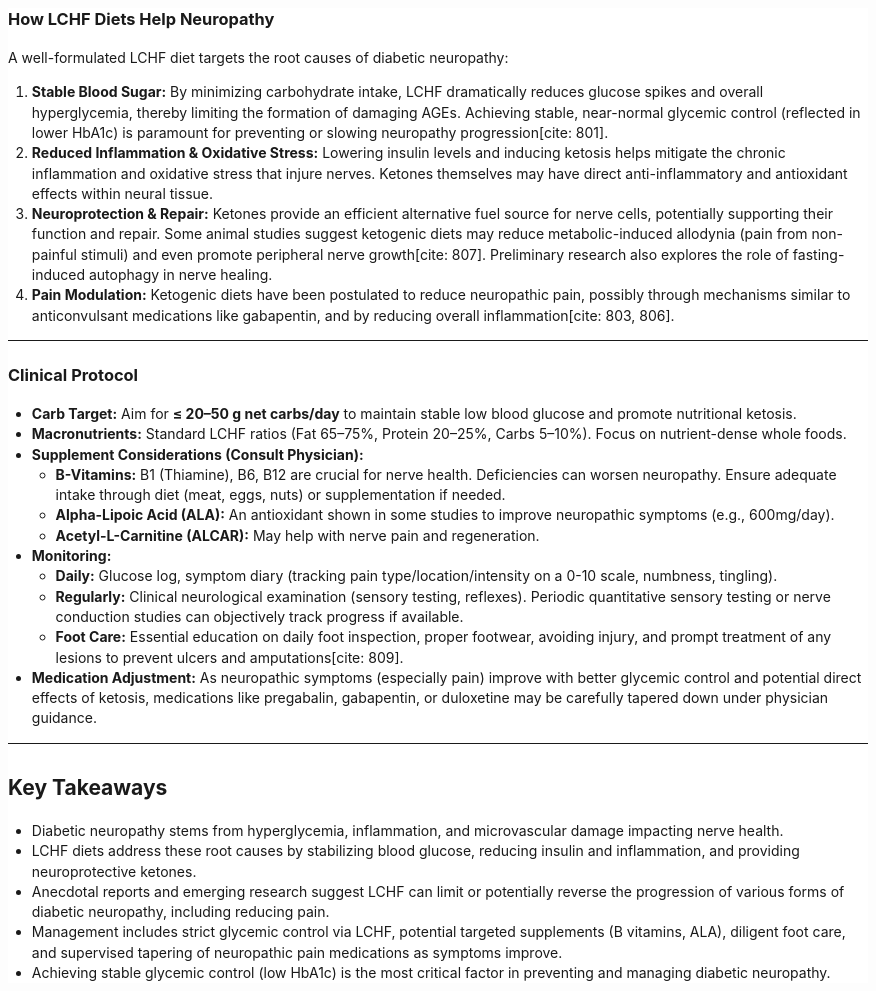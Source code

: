 
### How LCHF Diets Help Neuropathy

A well-formulated LCHF diet targets the root causes of diabetic neuropathy:

1.  **Stable Blood Sugar:** By minimizing carbohydrate intake, LCHF dramatically reduces glucose spikes and overall hyperglycemia, thereby limiting the formation of damaging AGEs. Achieving stable, near-normal glycemic control (reflected in lower HbA1c) is paramount for preventing or slowing neuropathy progression[cite: 801].
2.  **Reduced Inflammation & Oxidative Stress:** Lowering insulin levels and inducing ketosis helps mitigate the chronic inflammation and oxidative stress that injure nerves. Ketones themselves may have direct anti-inflammatory and antioxidant effects within neural tissue.
3.  **Neuroprotection & Repair:** Ketones provide an efficient alternative fuel source for nerve cells, potentially supporting their function and repair. Some animal studies suggest ketogenic diets may reduce metabolic-induced allodynia (pain from non-painful stimuli) and even promote peripheral nerve growth[cite: 807]. Preliminary research also explores the role of fasting-induced autophagy in nerve healing.
4.  **Pain Modulation:** Ketogenic diets have been postulated to reduce neuropathic pain, possibly through mechanisms similar to anticonvulsant medications like gabapentin, and by reducing overall inflammation[cite: 803, 806].

---

### Clinical Protocol

* **Carb Target:** Aim for **≤ 20–50 g net carbs/day** to maintain stable low blood glucose and promote nutritional ketosis.
* **Macronutrients:** Standard LCHF ratios (Fat 65–75%, Protein 20–25%, Carbs 5–10%). Focus on nutrient-dense whole foods.
* **Supplement Considerations (Consult Physician):**
    * **B-Vitamins:** B1 (Thiamine), B6, B12 are crucial for nerve health. Deficiencies can worsen neuropathy. Ensure adequate intake through diet (meat, eggs, nuts) or supplementation if needed.
    * **Alpha-Lipoic Acid (ALA):** An antioxidant shown in some studies to improve neuropathic symptoms (e.g., 600mg/day).
    * **Acetyl-L-Carnitine (ALCAR):** May help with nerve pain and regeneration.
* **Monitoring:**
    * **Daily:** Glucose log, symptom diary (tracking pain type/location/intensity on a 0-10 scale, numbness, tingling).
    * **Regularly:** Clinical neurological examination (sensory testing, reflexes). Periodic quantitative sensory testing or nerve conduction studies can objectively track progress if available.
    * **Foot Care:** Essential education on daily foot inspection, proper footwear, avoiding injury, and prompt treatment of any lesions to prevent ulcers and amputations[cite: 809].
* **Medication Adjustment:** As neuropathic symptoms (especially pain) improve with better glycemic control and potential direct effects of ketosis, medications like pregabalin, gabapentin, or duloxetine may be carefully tapered down under physician guidance.

---

## Key Takeaways

* Diabetic neuropathy stems from hyperglycemia, inflammation, and microvascular damage impacting nerve health.
* LCHF diets address these root causes by stabilizing blood glucose, reducing insulin and inflammation, and providing neuroprotective ketones.
* Anecdotal reports and emerging research suggest LCHF can limit or potentially reverse the progression of various forms of diabetic neuropathy, including reducing pain.
* Management includes strict glycemic control via LCHF, potential targeted supplements (B vitamins, ALA), diligent foot care, and supervised tapering of neuropathic pain medications as symptoms improve.
* Achieving stable glycemic control (low HbA1c) is the most critical factor in preventing and managing diabetic neuropathy.
